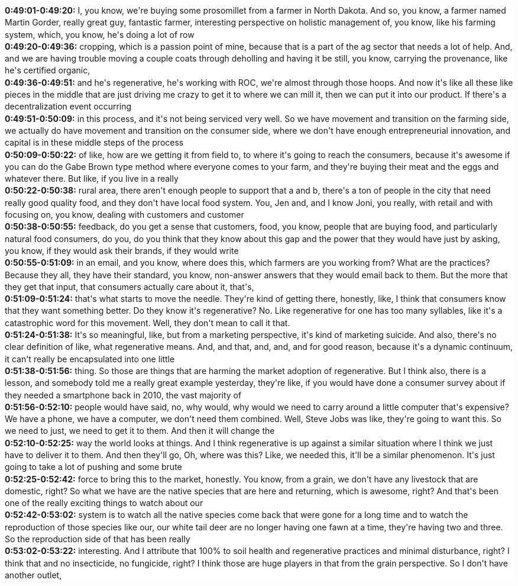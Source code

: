 **0:49:01-0:49:20:**  I, you know, we're buying some prosomillet from a farmer in North Dakota. And so, you know,  a farmer named Martin Gorder, really great guy, fantastic farmer, interesting perspective on  holistic management of, you know, like his farming system, which, you know, he's doing a lot of row  
**0:49:20-0:49:36:**  cropping, which is a passion point of mine, because that is a part of the ag sector that  needs a lot of help. And, and we are having trouble moving a couple coats through deholling  and having it be still, you know, carrying the provenance, like he's certified organic,  
**0:49:36-0:49:51:**  and he's regenerative, he's working with ROC, we're almost through those hoops. And now it's  like all these like pieces in the middle that are just driving me crazy to get it to where we can  mill it, then we can put it into our product. If there's a decentralization event occurring  
**0:49:51-0:50:09:**  in this process, and it's not being serviced very well. So we have movement and transition on the  farming side, we actually do have movement and transition on the consumer side, where we don't  have enough entrepreneurial innovation, and capital is in these middle steps of the process  
**0:50:09-0:50:22:**  of like, how are we getting it from field to, to where it's going to reach the consumers, because  it's awesome if you can do the Gabe Brown type method where everyone comes to your farm, and  they're buying their meat and the eggs and whatever there. But like, if you live in a really  
**0:50:22-0:50:38:**  rural area, there aren't enough people to support that a and b, there's a ton of people in the city  that need really good quality food, and they don't have local food system. You, Jen and, and I know  Joni, you really, with retail and with focusing on, you know, dealing with customers and customer  
**0:50:38-0:50:55:**  feedback, do you get a sense that customers, food, you know, people that are buying food, and  particularly natural food consumers, do you, do you think that they know about this gap and the  power that they would have just by asking, you know, if they would ask their brands, if they would write  
**0:50:55-0:51:09:**  in an email, and you know, where does this, which farmers are you working from? What are the practices?  Because they all, they have their standard, you know, non-answer answers that they would email back  to them. But the more that they get that input, that consumers actually care about it, that's,  
**0:51:09-0:51:24:**  that's what starts to move the needle. They're kind of getting there, honestly, like, I think that  consumers know that they want something better. Do they know it's regenerative? No. Like regenerative  for one has too many syllables, like it's a catastrophic word for this movement. Well, they don't mean to call it that.  
**0:51:24-0:51:38:**  It's so meaningful, like, but from a marketing perspective, it's kind of marketing suicide. And  also, there's no clear definition of like, what regenerative means. And, and that, and, and, and  for good reason, because it's a dynamic continuum, it can't really be encapsulated into one little  
**0:51:38-0:51:56:**  thing. So those are things that are harming the market adoption of regenerative. But I think also,  there is a lesson, and somebody told me a really great example yesterday, they're like, if you would  have done a consumer survey about if they needed a smartphone back in 2010, the vast majority of  
**0:51:56-0:52:10:**  people would have said, no, why would, why would we need to carry around a little computer that's  expensive? We have a phone, we have a computer, we don't need them combined. Well, Steve Jobs was like,  they're going to want this. So we need to just, we need to get it to them. And then it will change the  
**0:52:10-0:52:25:**  way the world looks at things. And I think regenerative is up against a similar situation where  I think we just have to deliver it to them. And then they'll go, Oh, where was this? Like, we  needed this, it'll be a similar phenomenon. It's just going to take a lot of pushing and some brute  
**0:52:25-0:52:42:**  force to bring this to the market, honestly. You know, from a grain, we don't have any livestock  that are domestic, right? So what we have are the native species that are here and returning,  which is awesome, right? And that's been one of the really exciting things to watch about our  
**0:52:42-0:53:02:**  system is to watch all the native species come back that were gone for a long time and to watch  the reproduction of those species like our, our white tail deer are no longer having one fawn at  a time, they're having two and three. So the reproduction side of that has been really  
**0:53:02-0:53:22:**  interesting. And I attribute that 100% to soil health and regenerative practices and minimal  disturbance, right? I think that and no insecticide, no fungicide, right? I think  those are huge players in that from the grain perspective. So I don't have another outlet,  
